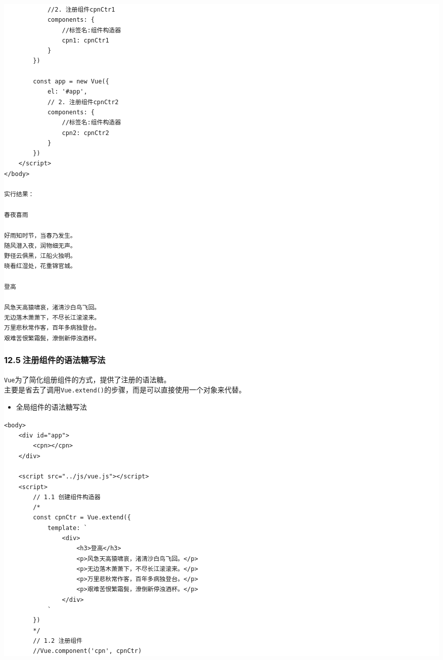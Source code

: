 ```
            //2. 注册组件cpnCtr1
            components: {
                //标签名:组件构造器
                cpn1: cpnCtr1
            }
        })

        const app = new Vue({
            el: '#app',
            // 2. 注册组件cpnCtr2
            components: {
                //标签名:组件构造器
                cpn2: cpnCtr2
            }
        })
    </script>
</body>

实行结果：

春夜喜雨

好雨知时节，当春乃发生。
随风潜入夜，润物细无声。
野径云俱黑，江船火独明。
晓看红湿处，花重锦官城。

登高

风急天高猿啸哀，渚清沙白鸟飞回。
无边落木萧萧下，不尽长江滚滚来。
万里悲秋常作客，百年多病独登台。
艰难苦恨繁霜鬓，潦倒新停浊酒杯。
```
### 12.5 注册组件的语法糖写法
`Vue`为了简化组册组件的方式，提供了注册的语法糖。<br/>
主要是省去了调用`Vue.extend()`的步骤，而是可以直接使用一个对象来代替。<br/>
- 全局组件的语法糖写法
```
<body>
    <div id="app">
        <cpn></cpn>
    </div>

    <script src="../js/vue.js"></script>
    <script>
        // 1.1 创建组件构造器
        /*
        const cpnCtr = Vue.extend({
            template: `
                <div>
                    <h3>登高</h3>
                    <p>风急天高猿啸哀，渚清沙白鸟飞回。</p>
                    <p>无边落木萧萧下，不尽长江滚滚来。</p>
                    <p>万里悲秋常作客，百年多病独登台。</p>
                    <p>艰难苦恨繁霜鬓，潦倒新停浊酒杯。</p>
                </div>
            `
        })
        */
        // 1.2 注册组件
        //Vue.component('cpn', cpnCtr)
```